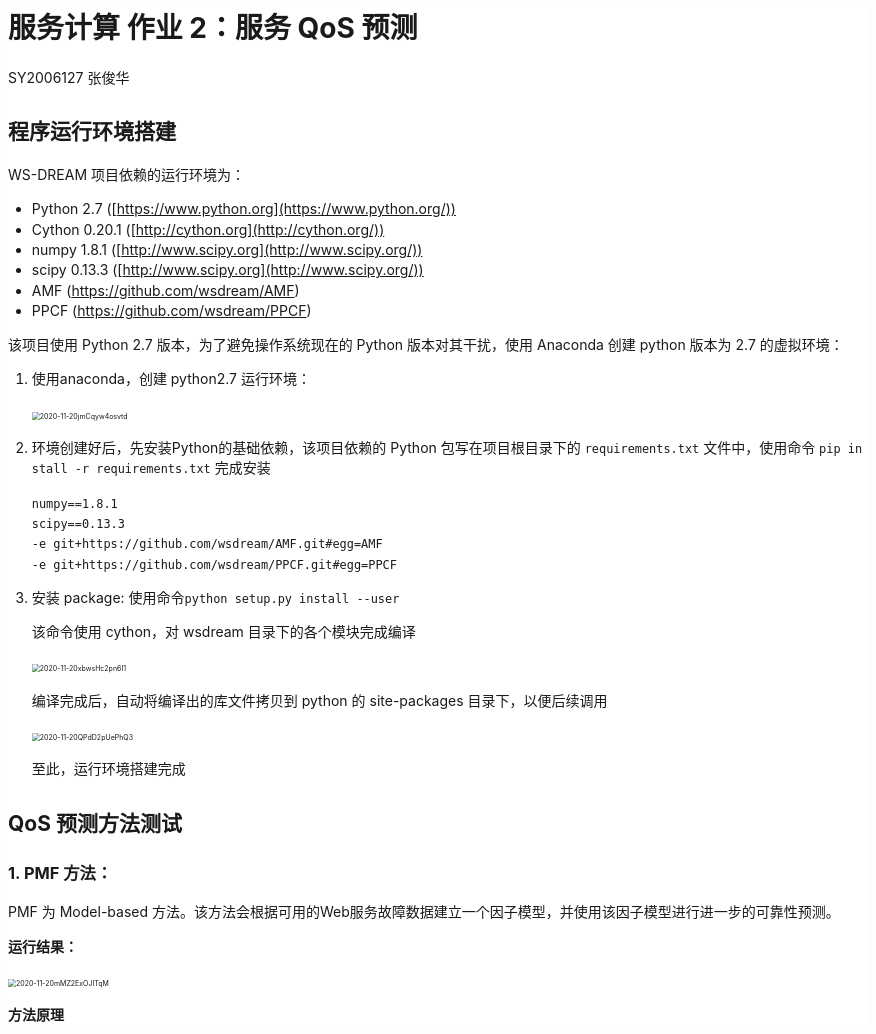 # 服务计算 作业 2：服务 QoS 预测

SY2006127 张俊华

## 程序运行环境搭建

WS-DREAM 项目依赖的运行环境为：

- Python 2.7 ([https://www.python.org](https://www.python.org/))
- Cython 0.20.1 ([http://cython.org](http://cython.org/))
- numpy 1.8.1 ([http://www.scipy.org](http://www.scipy.org/))
- scipy 0.13.3 ([http://www.scipy.org](http://www.scipy.org/))
- AMF (https://github.com/wsdream/AMF)
- PPCF (https://github.com/wsdream/PPCF)

该项目使用 Python 2.7 版本，为了避免操作系统现在的 Python 版本对其干扰，使用 Anaconda 创建 python 版本为 2.7 的虚拟环境：

1. 使用anaconda，创建 python2.7 运行环境：

   <img src="http://media.sumblog.cn/uPic/2020-11-20jmCqyw4osvtd.png" alt="2020-11-20jmCqyw4osvtd" style="zoom: 50%;" />

2. 环境创建好后，先安装Python的基础依赖，该项目依赖的 Python 包写在项目根目录下的 `requirements.txt` 文件中，使用命令 `pip install -r requirements.txt` 完成安装

   ```
   numpy==1.8.1
   scipy==0.13.3
   -e git+https://github.com/wsdream/AMF.git#egg=AMF
   -e git+https://github.com/wsdream/PPCF.git#egg=PPCF
   ```

3. 安装 package:  使用命令`python setup.py install --user`

   该命令使用 cython，对 wsdream 目录下的各个模块完成编译

   <img src="http://media.sumblog.cn/uPic/2020-11-20xbwsHc2pn6I1.png" alt="2020-11-20xbwsHc2pn6I1" style="zoom:50%;" />

   编译完成后，自动将编译出的库文件拷贝到 python 的 site-packages 目录下，以便后续调用

   <img src="http://media.sumblog.cn/uPic/2020-11-20QPdD2pUePhQ3.png" alt="2020-11-20QPdD2pUePhQ3" style="zoom:50%;" />
   
   至此，运行环境搭建完成

## QoS 预测方法测试

### 1. PMF 方法：

PMF 为 Model-based 方法。该方法会根据可用的Web服务故障数据建立一个因子模型，并使用该因子模型进行进一步的可靠性预测。

**运行结果：**

<img src="http://media.sumblog.cn/uPic/2020-11-20mMZ2ExOJITqM.png" alt="2020-11-20mMZ2ExOJITqM" style="zoom:50%;" />

**方法原理**

